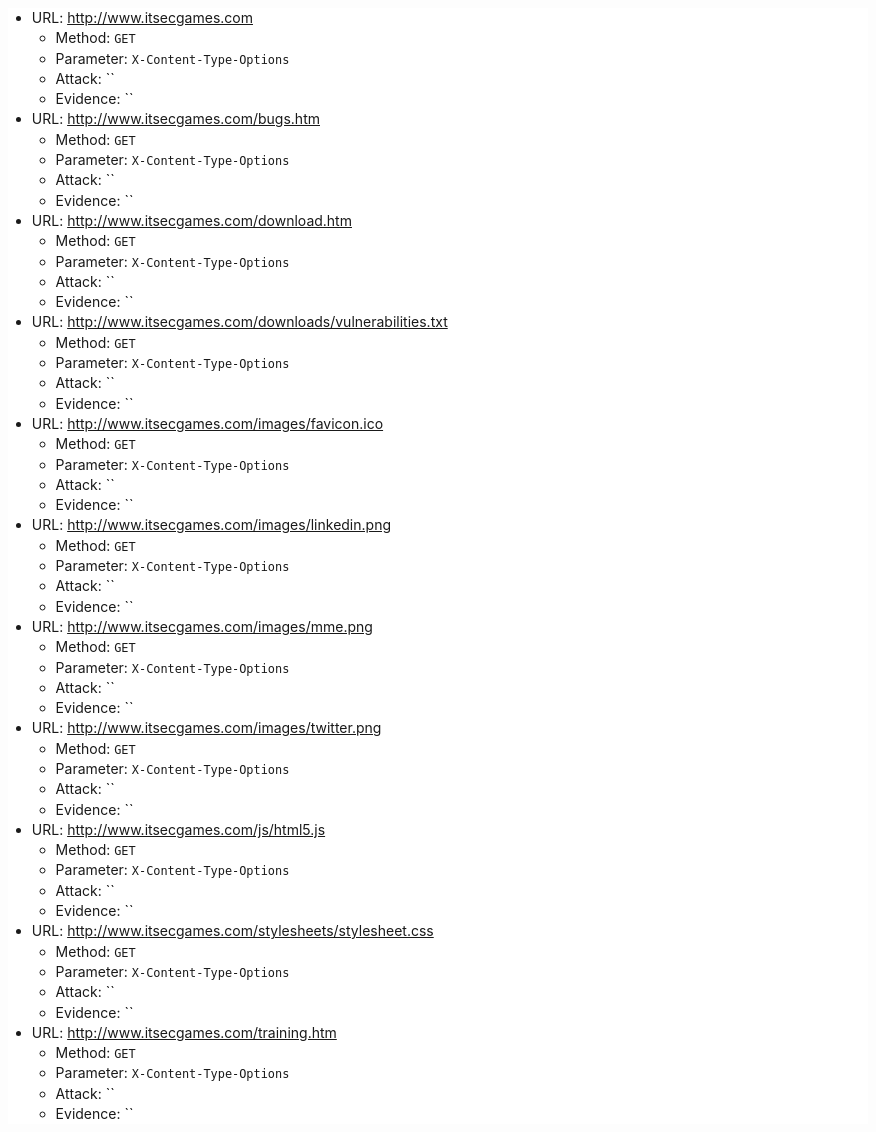 * URL: http://www.itsecgames.com
  * Method: `GET`
  * Parameter: `X-Content-Type-Options`
  * Attack: ``
  * Evidence: ``
* URL: http://www.itsecgames.com/bugs.htm
  * Method: `GET`
  * Parameter: `X-Content-Type-Options`
  * Attack: ``
  * Evidence: ``
* URL: http://www.itsecgames.com/download.htm
  * Method: `GET`
  * Parameter: `X-Content-Type-Options`
  * Attack: ``
  * Evidence: ``
* URL: http://www.itsecgames.com/downloads/vulnerabilities.txt
  * Method: `GET`
  * Parameter: `X-Content-Type-Options`
  * Attack: ``
  * Evidence: ``
* URL: http://www.itsecgames.com/images/favicon.ico
  * Method: `GET`
  * Parameter: `X-Content-Type-Options`
  * Attack: ``
  * Evidence: ``
* URL: http://www.itsecgames.com/images/linkedin.png
  * Method: `GET`
  * Parameter: `X-Content-Type-Options`
  * Attack: ``
  * Evidence: ``
* URL: http://www.itsecgames.com/images/mme.png
  * Method: `GET`
  * Parameter: `X-Content-Type-Options`
  * Attack: ``
  * Evidence: ``
* URL: http://www.itsecgames.com/images/twitter.png
  * Method: `GET`
  * Parameter: `X-Content-Type-Options`
  * Attack: ``
  * Evidence: ``
* URL: http://www.itsecgames.com/js/html5.js
  * Method: `GET`
  * Parameter: `X-Content-Type-Options`
  * Attack: ``
  * Evidence: ``
* URL: http://www.itsecgames.com/stylesheets/stylesheet.css
  * Method: `GET`
  * Parameter: `X-Content-Type-Options`
  * Attack: ``
  * Evidence: ``
* URL: http://www.itsecgames.com/training.htm
  * Method: `GET`
  * Parameter: `X-Content-Type-Options`
  * Attack: ``
  * Evidence: ``
